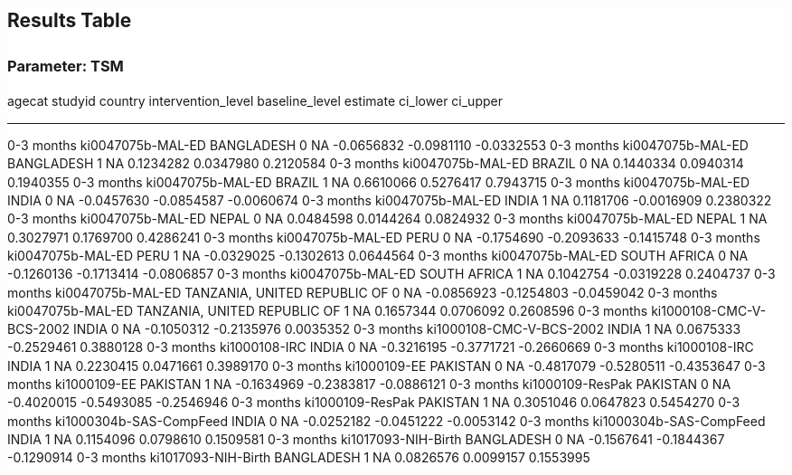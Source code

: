 



## Results Table

### Parameter: TSM


agecat         studyid                    country                        intervention_level   baseline_level      estimate     ci_lower     ci_upper
-------------  -------------------------  -----------------------------  -------------------  ---------------  -----------  -----------  -----------
0-3 months     ki0047075b-MAL-ED          BANGLADESH                     0                    NA                -0.0656832   -0.0981110   -0.0332553
0-3 months     ki0047075b-MAL-ED          BANGLADESH                     1                    NA                 0.1234282    0.0347980    0.2120584
0-3 months     ki0047075b-MAL-ED          BRAZIL                         0                    NA                 0.1440334    0.0940314    0.1940355
0-3 months     ki0047075b-MAL-ED          BRAZIL                         1                    NA                 0.6610066    0.5276417    0.7943715
0-3 months     ki0047075b-MAL-ED          INDIA                          0                    NA                -0.0457630   -0.0854587   -0.0060674
0-3 months     ki0047075b-MAL-ED          INDIA                          1                    NA                 0.1181706   -0.0016909    0.2380322
0-3 months     ki0047075b-MAL-ED          NEPAL                          0                    NA                 0.0484598    0.0144264    0.0824932
0-3 months     ki0047075b-MAL-ED          NEPAL                          1                    NA                 0.3027971    0.1769700    0.4286241
0-3 months     ki0047075b-MAL-ED          PERU                           0                    NA                -0.1754690   -0.2093633   -0.1415748
0-3 months     ki0047075b-MAL-ED          PERU                           1                    NA                -0.0329025   -0.1302613    0.0644564
0-3 months     ki0047075b-MAL-ED          SOUTH AFRICA                   0                    NA                -0.1260136   -0.1713414   -0.0806857
0-3 months     ki0047075b-MAL-ED          SOUTH AFRICA                   1                    NA                 0.1042754   -0.0319228    0.2404737
0-3 months     ki0047075b-MAL-ED          TANZANIA, UNITED REPUBLIC OF   0                    NA                -0.0856923   -0.1254803   -0.0459042
0-3 months     ki0047075b-MAL-ED          TANZANIA, UNITED REPUBLIC OF   1                    NA                 0.1657344    0.0706092    0.2608596
0-3 months     ki1000108-CMC-V-BCS-2002   INDIA                          0                    NA                -0.1050312   -0.2135976    0.0035352
0-3 months     ki1000108-CMC-V-BCS-2002   INDIA                          1                    NA                 0.0675333   -0.2529461    0.3880128
0-3 months     ki1000108-IRC              INDIA                          0                    NA                -0.3216195   -0.3771721   -0.2660669
0-3 months     ki1000108-IRC              INDIA                          1                    NA                 0.2230415    0.0471661    0.3989170
0-3 months     ki1000109-EE               PAKISTAN                       0                    NA                -0.4817079   -0.5280511   -0.4353647
0-3 months     ki1000109-EE               PAKISTAN                       1                    NA                -0.1634969   -0.2383817   -0.0886121
0-3 months     ki1000109-ResPak           PAKISTAN                       0                    NA                -0.4020015   -0.5493085   -0.2546946
0-3 months     ki1000109-ResPak           PAKISTAN                       1                    NA                 0.3051046    0.0647823    0.5454270
0-3 months     ki1000304b-SAS-CompFeed    INDIA                          0                    NA                -0.0252182   -0.0451222   -0.0053142
0-3 months     ki1000304b-SAS-CompFeed    INDIA                          1                    NA                 0.1154096    0.0798610    0.1509581
0-3 months     ki1017093-NIH-Birth        BANGLADESH                     0                    NA                -0.1567641   -0.1844367   -0.1290914
0-3 months     ki1017093-NIH-Birth        BANGLADESH                     1                    NA                 0.0826576    0.0099157    0.1553995
